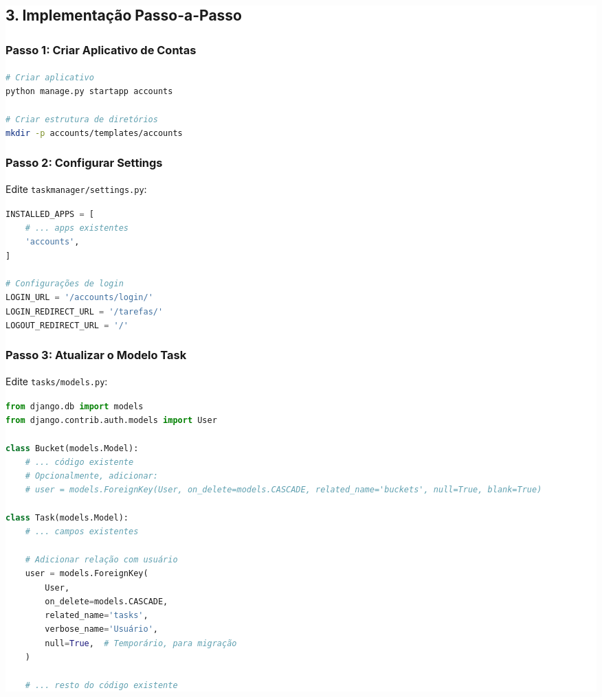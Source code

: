 ## 3. Implementação Passo-a-Passo

### Passo 1: Criar Aplicativo de Contas

```bash
# Criar aplicativo
python manage.py startapp accounts

# Criar estrutura de diretórios
mkdir -p accounts/templates/accounts
```

### Passo 2: Configurar Settings

Edite `taskmanager/settings.py`:

```python
INSTALLED_APPS = [
    # ... apps existentes
    'accounts',
]

# Configurações de login
LOGIN_URL = '/accounts/login/'
LOGIN_REDIRECT_URL = '/tarefas/'
LOGOUT_REDIRECT_URL = '/'
```

### Passo 3: Atualizar o Modelo Task

Edite `tasks/models.py`:

```python
from django.db import models
from django.contrib.auth.models import User

class Bucket(models.Model):
    # ... código existente
    # Opcionalmente, adicionar:
    # user = models.ForeignKey(User, on_delete=models.CASCADE, related_name='buckets', null=True, blank=True)

class Task(models.Model):
    # ... campos existentes
    
    # Adicionar relação com usuário
    user = models.ForeignKey(
        User, 
        on_delete=models.CASCADE, 
        related_name='tasks',
        verbose_name='Usuário',
        null=True,  # Temporário, para migração
    )
    
    # ... resto do código existente
```
